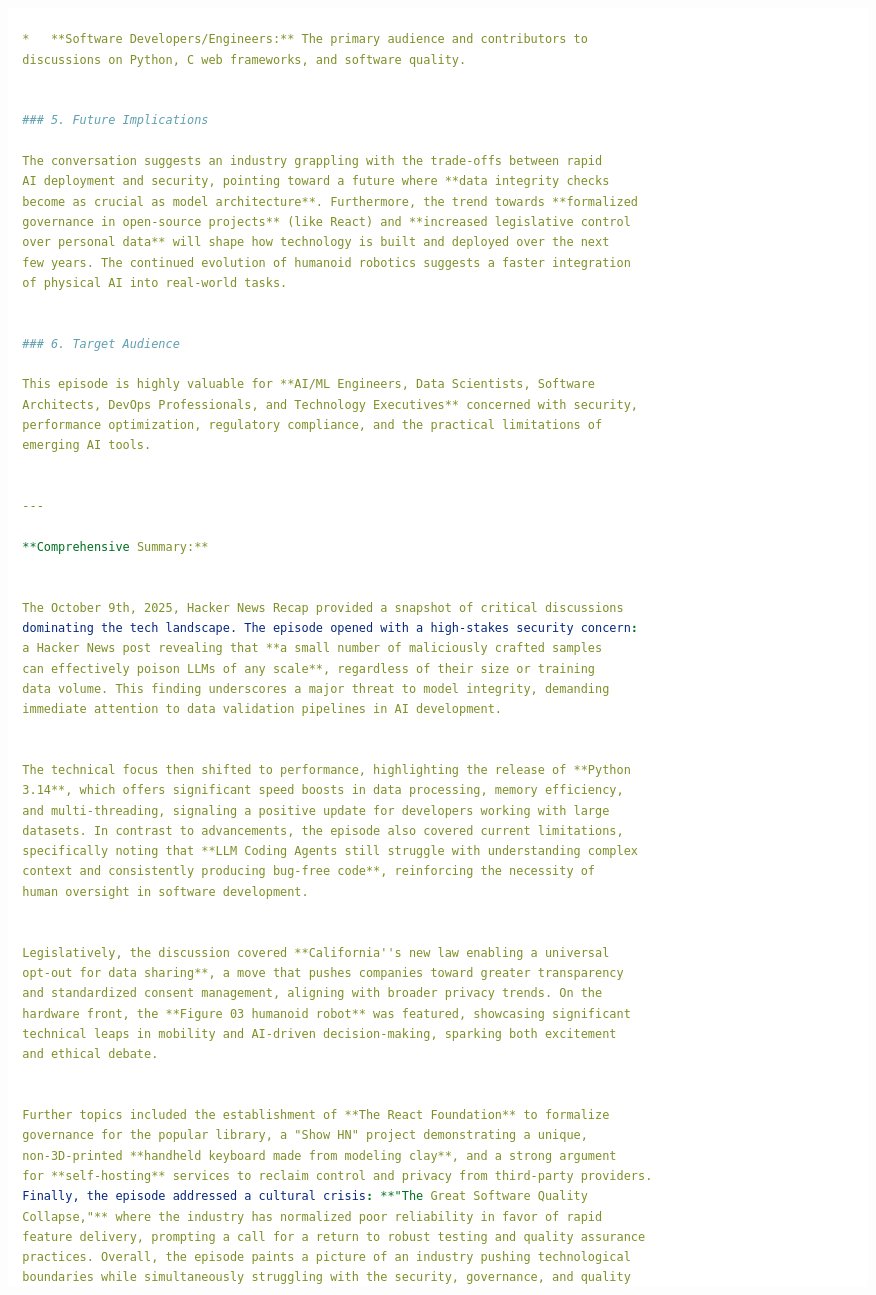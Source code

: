```yaml

  *   **Software Developers/Engineers:** The primary audience and contributors to
  discussions on Python, C web frameworks, and software quality.


  ### 5. Future Implications

  The conversation suggests an industry grappling with the trade-offs between rapid
  AI deployment and security, pointing toward a future where **data integrity checks
  become as crucial as model architecture**. Furthermore, the trend towards **formalized
  governance in open-source projects** (like React) and **increased legislative control
  over personal data** will shape how technology is built and deployed over the next
  few years. The continued evolution of humanoid robotics suggests a faster integration
  of physical AI into real-world tasks.


  ### 6. Target Audience

  This episode is highly valuable for **AI/ML Engineers, Data Scientists, Software
  Architects, DevOps Professionals, and Technology Executives** concerned with security,
  performance optimization, regulatory compliance, and the practical limitations of
  emerging AI tools.


  ---

  **Comprehensive Summary:**


  The October 9th, 2025, Hacker News Recap provided a snapshot of critical discussions
  dominating the tech landscape. The episode opened with a high-stakes security concern:
  a Hacker News post revealing that **a small number of maliciously crafted samples
  can effectively poison LLMs of any scale**, regardless of their size or training
  data volume. This finding underscores a major threat to model integrity, demanding
  immediate attention to data validation pipelines in AI development.


  The technical focus then shifted to performance, highlighting the release of **Python
  3.14**, which offers significant speed boosts in data processing, memory efficiency,
  and multi-threading, signaling a positive update for developers working with large
  datasets. In contrast to advancements, the episode also covered current limitations,
  specifically noting that **LLM Coding Agents still struggle with understanding complex
  context and consistently producing bug-free code**, reinforcing the necessity of
  human oversight in software development.


  Legislatively, the discussion covered **California''s new law enabling a universal
  opt-out for data sharing**, a move that pushes companies toward greater transparency
  and standardized consent management, aligning with broader privacy trends. On the
  hardware front, the **Figure 03 humanoid robot** was featured, showcasing significant
  technical leaps in mobility and AI-driven decision-making, sparking both excitement
  and ethical debate.


  Further topics included the establishment of **The React Foundation** to formalize
  governance for the popular library, a "Show HN" project demonstrating a unique,
  non-3D-printed **handheld keyboard made from modeling clay**, and a strong argument
  for **self-hosting** services to reclaim control and privacy from third-party providers.
  Finally, the episode addressed a cultural crisis: **"The Great Software Quality
  Collapse,"** where the industry has normalized poor reliability in favor of rapid
  feature delivery, prompting a call for a return to robust testing and quality assurance
  practices. Overall, the episode paints a picture of an industry pushing technological
  boundaries while simultaneously struggling with the security, governance, and quality
```
